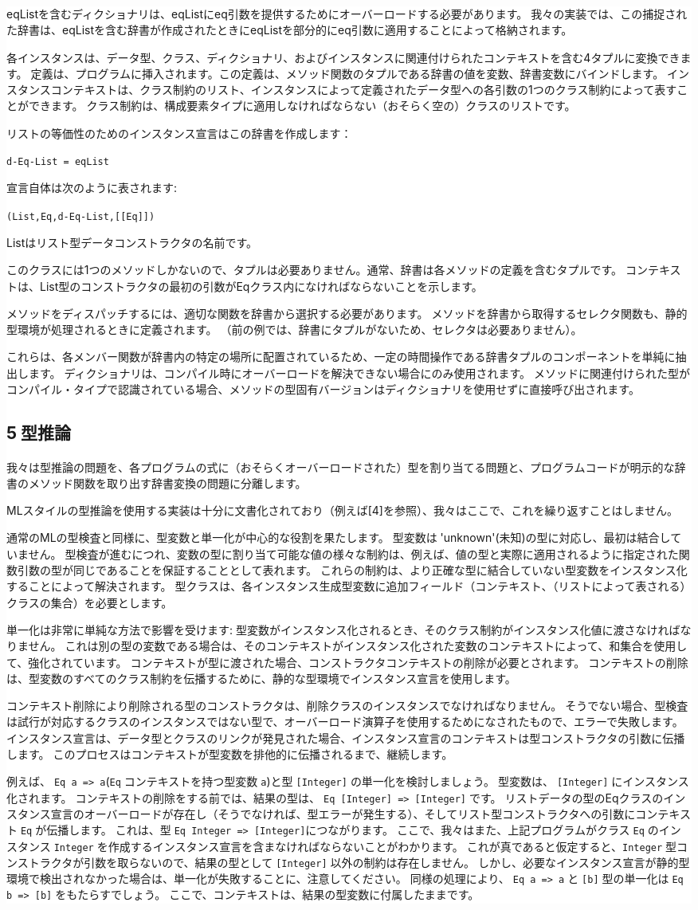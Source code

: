   eqListを含むディクショナリは、eqListにeq引数を提供するためにオーバーロードする必要があります。
  我々の実装では、この捕捉された辞書は、eqListを含む辞書が作成されたときにeqListを部分的にeq引数に適用することによって格納されます。

  
  各インスタンスは、データ型、クラス、ディクショナリ、およびインスタンスに関連付けられたコンテキストを含む4タプルに変換できます。
  定義は、プログラムに挿入されます。この定義は、メソッド関数のタプルである辞書の値を変数、辞書変数にバインドします。
  インスタンスコンテキストは、クラス制約のリスト、インスタンスによって定義されたデータ型への各引数の1つのクラス制約によって表すことができます。
  クラス制約は、構成要素タイプに適用しなければならない（おそらく空の）クラスのリストです。

  
  リストの等価性のためのインスタンス宣言はこの辞書を作成します：

    d-Eq-List = eqList

  
  宣言自体は次のように表されます:

    (List,Eq,d-Eq-List,[[Eq]])

  
  Listはリスト型データコンストラクタの名前です。
  
  このクラスには1つのメソッドしかないので、タプルは必要ありません。通常、辞書は各メソッドの定義を含むタプルです。
  コンテキストは、List型のコンストラクタの最初の引数がEqクラス内になければならないことを示します。
  
  メソッドをディスパッチするには、適切な関数を辞書から選択する必要があります。
  メソッドを辞書から取得するセレクタ関数も、静的型環境が処理されるときに定義されます。
  （前の例では、辞書にタプルがないため、セレクタは必要ありません）。
  
  これらは、各メンバー関数が辞書内の特定の場所に配置されているため、一定の時間操作である辞書タプルのコンポーネントを単純に抽出します。
  ディクショナリは、コンパイル時にオーバーロードを解決できない場合にのみ使用されます。
  メソッドに関連付けられた型がコンパイル・タイプで認識されている場合、メソッドの型固有バージョンはディクショナリを使用せずに直接呼び出されます。

## 5 型推論
  
  我々は型推論の問題を、各プログラムの式に（おそらくオーバーロードされた）型を割り当てる問題と、プログラムコードが明示的な辞書のメソッド関数を取り出す辞書変換の問題に分離します。

  
  MLスタイルの型推論を使用する実装は十分に文書化されており（例えば[4]を参照）、我々はここで、これを繰り返すことはしません。

  
  通常のMLの型検査と同様に、型変数と単一化が中心的な役割を果たします。
  型変数は 'unknown'(未知)の型に対応し、最初は結合していません。
  型検査が進むにつれ、変数の型に割り当て可能な値の様々な制約は、例えば、値の型と実際に適用されるように指定された関数引数の型が同じであることを保証することとして表れます。
  これらの制約は、より正確な型に結合していない型変数をインスタンス化することによって解決されます。
  型クラスは、各インスタンス生成型変数に追加フィールド（コンテキスト、（リストによって表される）クラスの集合）を必要とします。

  
  単一化は非常に単純な方法で影響を受けます: 型変数がインスタンス化されるとき、そのクラス制約がインスタンス化値に渡さなければなりません。
  これは別の型の変数である場合は、そのコンテキストがインスタンス化された変数のコンテキストによって、和集合を使用して、強化されています。
  コンテキストが型に渡された場合、コンストラクタコンテキストの削除が必要とされます。
  コンテキストの削除は、型変数のすべてのクラス制約を伝播するために、静的な型環境でインスタンス宣言を使用します。

  
  コンテキスト削除により削除される型のコンストラクタは、削除クラスのインスタンスでなければなりません。
  そうでない場合、型検査は試行が対応するクラスのインスタンスではない型で、オーバーロード演算子を使用するためになされたもので、エラーで失敗します。
  インスタンス宣言は、データ型とクラスのリンクが発見された場合、インスタンス宣言のコンテキストは型コンストラクタの引数に伝播します。
  このプロセスはコンテキストが型変数を排他的に伝播されるまで、継続します。

  
  例えば、 `Eq a => a`(`Eq` コンテキストを持つ型変数 `a`)と型 `[Integer]` の単一化を検討しましょう。
  型変数は、 `[Integer]` にインスタンス化されます。
  コンテキストの削除をする前では、結果の型は、 `Eq [Integer] => [Integer]` です。
  リストデータの型のEqクラスのインスタンス宣言のオーバーロードが存在し（そうでなければ、型エラーが発生する）、そしてリスト型コンストラクタへの引数にコンテキスト `Eq` が伝播します。
  これは、型 `Eq Integer ​​=> [Integer]`につながります。
  ここで、我々はまた、上記プログラムがクラス `Eq` のインスタンス `Integer` を作成するインスタンス宣言を含まなければならないことがわかります。
  これが真であると仮定すると、`Integer` 型コンストラクタが引数を取らないので、結果の型として `[Integer]` 以外の制約は存在しません。
  しかし、必要なインスタンス宣言が静的型環境で検出されなかった場合は、単一化が失敗することに、注意してください。
  同様の処理により、 `Eq a => a` と `[b]` 型の単一化は `Eq b => [b]` をもたらすでしょう。
  ここで、コンテキストは、結果の型変数に付属したままです。

